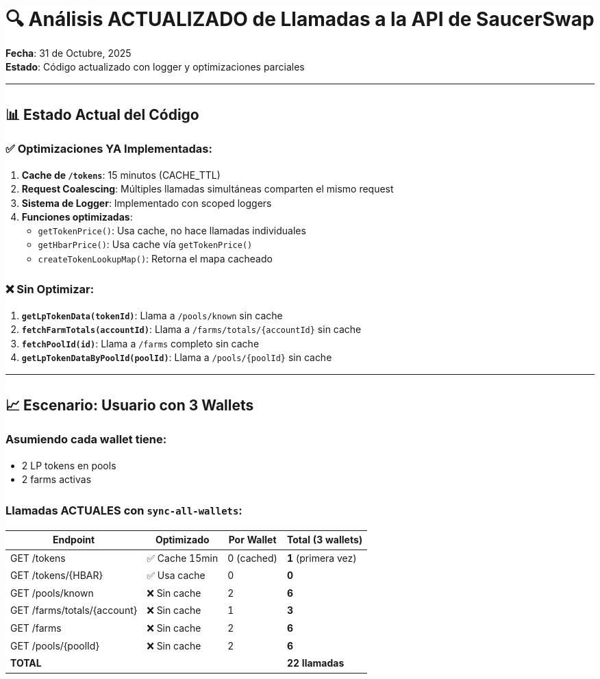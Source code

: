 # 🔍 Análisis ACTUALIZADO de Llamadas a la API de SaucerSwap

**Fecha**: 31 de Octubre, 2025  
**Estado**: Código actualizado con logger y optimizaciones parciales

---

## 📊 Estado Actual del Código

### ✅ Optimizaciones YA Implementadas:

1. **Cache de `/tokens`**: 15 minutos (CACHE_TTL)
2. **Request Coalescing**: Múltiples llamadas simultáneas comparten el mismo request
3. **Sistema de Logger**: Implementado con scoped loggers
4. **Funciones optimizadas**:
    - `getTokenPrice()`: Usa cache, no hace llamadas individuales
    - `getHbarPrice()`: Usa cache vía `getTokenPrice()`
    - `createTokenLookupMap()`: Retorna el mapa cacheado

### ❌ Sin Optimizar:

1. **`getLpTokenData(tokenId)`**: Llama a `/pools/known` sin cache
2. **`fetchFarmTotals(accountId)`**: Llama a `/farms/totals/{accountId}` sin cache
3. **`fetchPoolId(id)`**: Llama a `/farms` completo sin cache
4. **`getLpTokenDataByPoolId(poolId)`**: Llama a `/pools/{poolId}` sin cache

---

## 📈 Escenario: Usuario con 3 Wallets

### Asumiendo cada wallet tiene:

-   2 LP tokens en pools
-   2 farms activas

### Llamadas ACTUALES con `sync-all-wallets`:

| Endpoint                    | Optimizado     | Por Wallet | Total (3 wallets)   |
| --------------------------- | -------------- | ---------- | ------------------- |
| GET /tokens                 | ✅ Cache 15min | 0 (cached) | **1** (primera vez) |
| GET /tokens/{HBAR}          | ✅ Usa cache   | 0          | **0**               |
| GET /pools/known            | ❌ Sin cache   | 2          | **6**               |
| GET /farms/totals/{account} | ❌ Sin cache   | 1          | **3**               |
| GET /farms                  | ❌ Sin cache   | 2          | **6**               |
| GET /pools/{poolId}         | ❌ Sin cache   | 2          | **6**               |
| **TOTAL**                   |                |            | **22 llamadas**     |
